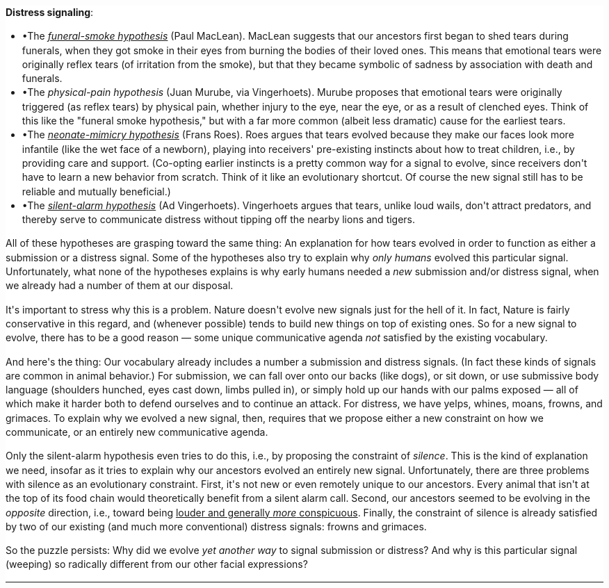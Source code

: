 **Distress signaling**:

- •The *[funeral-smoke hypothesis](https://en.wikipedia.org/wiki/Crying#Function)* (Paul MacLean). MacLean suggests that our ancestors first began to shed tears during funerals, when they got smoke in their eyes from burning the bodies of their loved ones. This means that emotional tears were originally reflex tears (of irritation from the smoke), but that they became symbolic of sadness by association with death and funerals.
- •The *physical-pain hypothesis* (Juan Murube, via Vingerhoets). Murube proposes that emotional tears were originally triggered (as reflex tears) by physical pain, whether injury to the eye, near the eye, or as a result of clenched eyes. Think of this like the "funeral smoke hypothesis," but with a far more common (albeit less dramatic) cause for the earliest tears.
- •The *[neonate-mimicry hypothesis](http://philpapers.org/rec/ROECAT-2)* (Frans Roes). Roes argues that tears evolved because they make our faces look more infantile (like the wet face of a newborn), playing into receivers' pre-existing instincts about how to treat children, i.e., by providing care and support. (Co-opting earlier instincts is a pretty common way for a signal to evolve, since receivers don't have to learn a new behavior from scratch. Think of it like an evolutionary shortcut. Of course the new signal still has to be reliable and mutually beneficial.)
- •The *[silent-alarm hypothesis](http://www.theguardian.com/science/2013/apr/14/why-do-humans-cry-biology)* (Ad Vingerhoets). Vingerhoets argues that tears, unlike loud wails, don't attract predators, and thereby serve to communicate distress without tipping off the nearby lions and tigers.

All of these hypotheses are grasping toward the same thing: An explanation for how tears evolved in order to function as either a submission or a distress signal. Some of the hypotheses also try to explain why *only humans* evolved this particular signal. Unfortunately, what none of the hypotheses explains is why early humans needed a *new* submission and/or distress signal, when we already had a number of them at our disposal.

It's important to stress why this is a problem. Nature doesn't evolve new signals just for the hell of it. In fact, Nature is fairly conservative in this regard, and (whenever possible) tends to build new things on top of existing ones. So for a new signal to evolve, there has to be a good reason — some unique communicative agenda *not* satisfied by the existing vocabulary.

And here's the thing: Our vocabulary already includes a number a submission and distress signals. (In fact these kinds of signals are common in animal behavior.) For submission, we can fall over onto our backs (like dogs), or sit down, or use submissive body language (shoulders hunched, eyes cast down, limbs pulled in), or simply hold up our hands with our palms exposed — all of which make it harder both to defend ourselves and to continue an attack. For distress, we have yelps, whines, moans, frowns, and grimaces. To explain why we evolved a new signal, then, requires that we propose either a new constraint on how we communicate, or an entirely new communicative agenda.

Only the silent-alarm hypothesis even tries to do this, i.e., by proposing the constraint of *silence*. This is the kind of explanation we need, insofar as it tries to explain why our ancestors evolved an entirely new signal. Unfortunately, there are three problems with silence as an evolutionary constraint. First, it's not new or even remotely unique to our ancestors. Every animal that isn't at the top of its food chain would theoretically benefit from a silent alarm call. Second, our ancestors seemed to be evolving in the *opposite* direction, i.e., toward being [louder and generally *more* conspicuous](http://www.meltingasphalt.com/music-in-human-evolution/). Finally, the constraint of silence is already satisfied by two of our existing (and much more conventional) distress signals: frowns and grimaces.

So the puzzle persists: Why did we evolve *yet another way* to signal submission or distress? And why is this particular signal (weeping) so radically different from our other facial expressions?

* * * *
